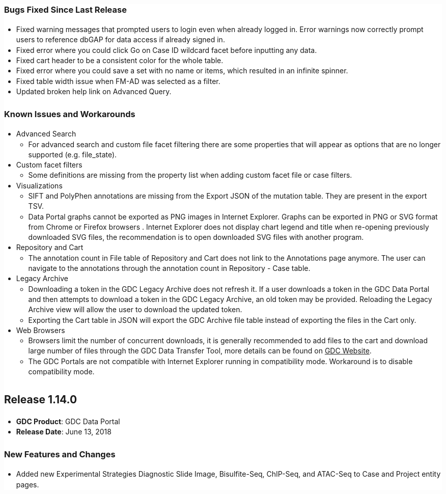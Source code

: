 ### Bugs Fixed Since Last Release

- Fixed warning messages that prompted users to login even when already logged in. Error warnings now correctly prompt users to reference dbGAP for data access if already signed in. 
- Fixed error where you could click Go on Case ID wildcard facet before inputting any data. 
- Fixed cart header to be a consistent color for the whole table. 
- Fixed error where you could save a set with no name or items, which resulted in an infinite spinner.  
- Fixed table width issue when FM-AD was selected as a filter. 
- Updated broken help link on Advanced Query. 

### Known Issues and Workarounds

- Advanced Search
  - For advanced search and custom file facet filtering there are some properties that will appear as options that are no longer supported (e.g. file_state). 
- Custom facet filters
  - Some definitions are missing from the property list when adding custom facet file or case filters. 
- Visualizations
  - SIFT and PolyPhen annotations are missing from the Export JSON of the mutation table. They are present in the export TSV. 
  - Data Portal graphs cannot be exported as PNG images in Internet Explorer. Graphs can be exported in PNG or SVG format from Chrome or Firefox browsers . Internet Explorer does not display chart legend and title when re-opening previously downloaded SVG files, the recommendation is to open downloaded SVG files with another program.
- Repository and Cart
  - The annotation count in File table of Repository and Cart does not link to the Annotations page anymore. The user can navigate to the annotations through the annotation count in Repository - Case table.
- Legacy Archive
  - Downloading a token in the GDC Legacy Archive does not refresh it. If a user downloads a token in the GDC Data Portal and then attempts to download a token in the GDC Legacy Archive, an old token may be provided. Reloading the Legacy Archive view will allow the user to download the updated token.
  - Exporting the Cart table in JSON will export the GDC Archive file table instead of exporting the files in the Cart only. 
- Web Browsers
  - Browsers limit the number of concurrent downloads, it is generally recommended to add files to the cart and download large number of files through the GDC Data Transfer Tool, more details can be found on [GDC Website](https://gdc.cancer.gov/about-gdc/gdc-faqs).
  - The GDC Portals are not compatible with Internet Explorer running in compatibility mode. Workaround is to disable compatibility mode. 

## Release 1.14.0

- **GDC Product**: GDC Data Portal
- **Release Date**: June 13, 2018

### New Features and Changes 

- Added new Experimental Strategies Diagnostic Slide Image, Bisulfite-Seq, ChIP-Seq, and ATAC-Seq to Case and Project entity pages.
